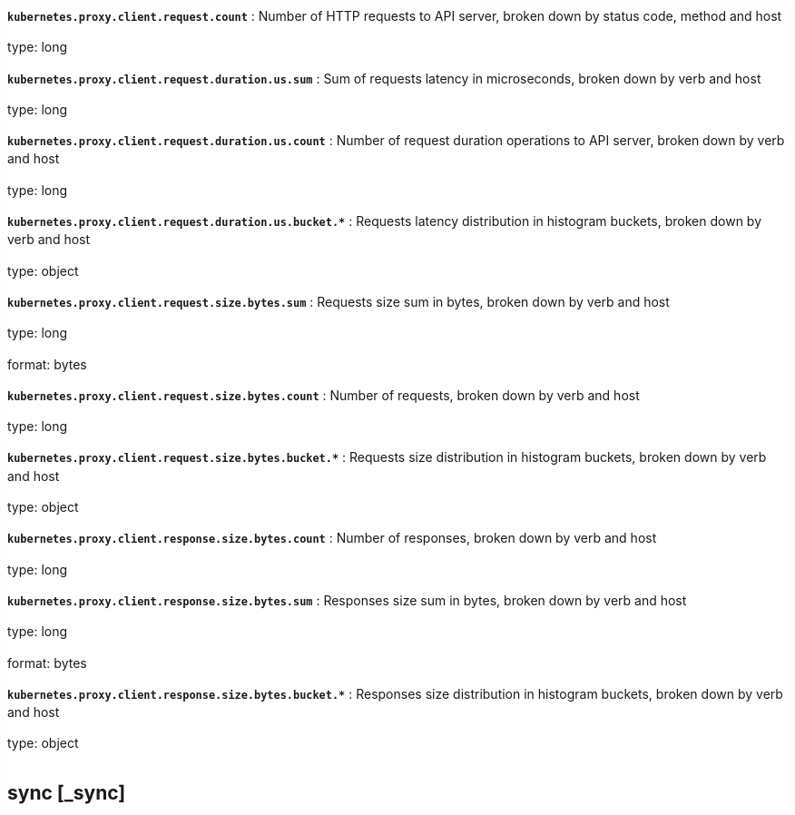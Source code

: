 
**`kubernetes.proxy.client.request.count`**
:   Number of HTTP requests to API server, broken down by status code, method and host

type: long


**`kubernetes.proxy.client.request.duration.us.sum`**
:   Sum of requests latency in microseconds, broken down by verb and host

type: long


**`kubernetes.proxy.client.request.duration.us.count`**
:   Number of request duration operations to API server, broken down by verb and host

type: long


**`kubernetes.proxy.client.request.duration.us.bucket.*`**
:   Requests latency distribution in histogram buckets, broken down by verb and host

type: object


**`kubernetes.proxy.client.request.size.bytes.sum`**
:   Requests size sum in bytes, broken down by verb and host

type: long

format: bytes


**`kubernetes.proxy.client.request.size.bytes.count`**
:   Number of requests, broken down by verb and host

type: long


**`kubernetes.proxy.client.request.size.bytes.bucket.*`**
:   Requests size distribution in histogram buckets, broken down by verb and host

type: object


**`kubernetes.proxy.client.response.size.bytes.count`**
:   Number of responses, broken down by verb and host

type: long


**`kubernetes.proxy.client.response.size.bytes.sum`**
:   Responses size sum in bytes, broken down by verb and host

type: long

format: bytes


**`kubernetes.proxy.client.response.size.bytes.bucket.*`**
:   Responses size distribution in histogram buckets, broken down by verb and host

type: object


## sync [_sync]
